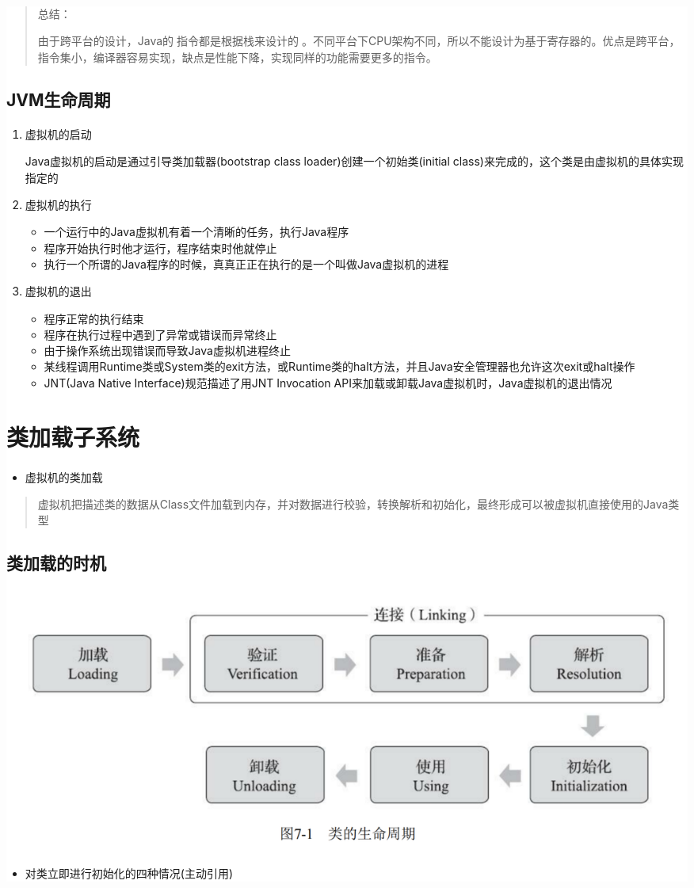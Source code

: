 > 总结：
>
> 由于跨平台的设计，Java的 指令都是根据栈来设计的 。不同平台下CPU架构不同，所以不能设计为基于寄存器的。优点是跨平台，指令集小，编译器容易实现，缺点是性能下降，实现同样的功能需要更多的指令。

## JVM生命周期

1. 虚拟机的启动

   Java虚拟机的启动是通过引导类加载器(bootstrap class loader)创建一个初始类(initial class)来完成的，这个类是由虚拟机的具体实现指定的

2. 虚拟机的执行

   - 一个运行中的Java虚拟机有着一个清晰的任务，执行Java程序
   - 程序开始执行时他才运行，程序结束时他就停止
   - 执行一个所谓的Java程序的时候，真真正正在执行的是一个叫做Java虚拟机的进程

3. 虚拟机的退出

   - 程序正常的执行结束
   - 程序在执行过程中遇到了异常或错误而异常终止
   - 由于操作系统出现错误而导致Java虚拟机进程终止
   - 某线程调用Runtime类或System类的exit方法，或Runtime类的halt方法，并且Java安全管理器也允许这次exit或halt操作 
   - JNT(Java Native Interface)规范描述了用JNT Invocation API来加载或卸载Java虚拟机时，Java虚拟机的退出情况

# 类加载子系统

- 虚拟机的类加载

> 虚拟机把描述类的数据从Class文件加载到内存，并对数据进行校验，转换解析和初始化，最终形成可以被虚拟机直接使用的Java类型

## 类加载的时机

![类的生命周期](assets/类的生命周期.png)

- 对类立即进行初始化的四种情况(主动引用)
